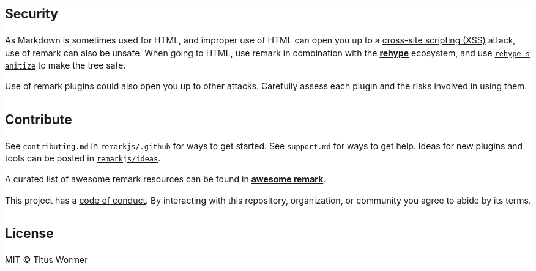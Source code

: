 ## Security

As Markdown is sometimes used for HTML, and improper use of HTML can open you up
to a [cross-site scripting (XSS)][xss] attack, use of remark can also be unsafe.
When going to HTML, use remark in combination with the [**rehype**][rehype]
ecosystem, and use [`rehype-sanitize`][sanitize] to make the tree safe.

Use of remark plugins could also open you up to other attacks.
Carefully assess each plugin and the risks involved in using them.

## Contribute

See [`contributing.md`][contributing] in [`remarkjs/.github`][health] for ways
to get started.
See [`support.md`][support] for ways to get help.
Ideas for new plugins and tools can be posted in [`remarkjs/ideas`][ideas].

A curated list of awesome remark resources can be found in [**awesome
remark**][awesome].

This project has a [code of conduct][coc].
By interacting with this repository, organization, or community you agree to
abide by its terms.

## License

[MIT][license] © [Titus Wormer][author]



[build-badge]: https://img.shields.io/travis/remarkjs/remark.svg

[build]: https://travis-ci.org/remarkjs/remark

[coverage-badge]: https://img.shields.io/codecov/c/github/remarkjs/remark.svg

[coverage]: https://codecov.io/github/remarkjs/remark

[downloads-badge]: https://img.shields.io/npm/dm/remark-parse.svg

[downloads]: https://www.npmjs.com/package/remark-parse

[size-badge]: https://img.shields.io/bundlephobia/minzip/remark-parse.svg

[size]: https://bundlephobia.com/result?p=remark-parse

[sponsors-badge]: https://opencollective.com/unified/sponsors/badge.svg

[backers-badge]: https://opencollective.com/unified/backers/badge.svg

[collective]: https://opencollective.com/unified

[chat-badge]: https://img.shields.io/badge/chat-spectrum-7b16ff.svg

[chat]: https://spectrum.chat/unified/remark

[health]: https://github.com/remarkjs/.github

[contributing]: https://github.com/remarkjs/.github/blob/HEAD/contributing.md

[support]: https://github.com/remarkjs/.github/blob/HEAD/support.md

[coc]: https://github.com/remarkjs/.github/blob/HEAD/code-of-conduct.md

[ideas]: https://github.com/remarkjs/ideas

[awesome]: https://github.com/remarkjs/awesome-remark

[license]: https://github.com/remarkjs/remark/blob/main/license

[author]: https://wooorm.com

[npm]: https://docs.npmjs.com/cli/install

[unified]: https://github.com/unifiedjs/unified

[data]: https://github.com/unifiedjs/unified#processordatakey-value

[remark]: https://github.com/remarkjs/remark/tree/main/packages/remark

[blocks]: https://github.com/remarkjs/remark/blob/main/packages/remark-parse/lib/block-elements.js

[mdast]: https://github.com/syntax-tree/mdast

[escapes]: https://spec.commonmark.org/0.29/#backslash-escapes

[node]: https://github.com/syntax-tree/unist#node

[parent]: https://github.com/syntax-tree/unist#parent

[position]: https://github.com/syntax-tree/unist#position

[parser]: https://github.com/unifiedjs/unified#processorparser

[transformer]: https://github.com/unifiedjs/unified#function-transformernode-file-next

[extend]: #extending-the-parser

[tokenizer]: #function-tokenizereat-value-silent

[locator]: #tokenizerlocatorvalue-fromindex

[eat]: #eatsubvalue

[add]: #addnode-parent

[remark-disable-tokenizers]: https://github.com/zestedesavoir/zmarkdown/tree/HEAD/packages/remark-disable-tokenizers

[xss]: https://en.wikipedia.org/wiki/Cross-site_scripting

[rehype]: https://github.com/rehypejs/rehype

[sanitize]: https://github.com/rehypejs/rehype-sanitize
